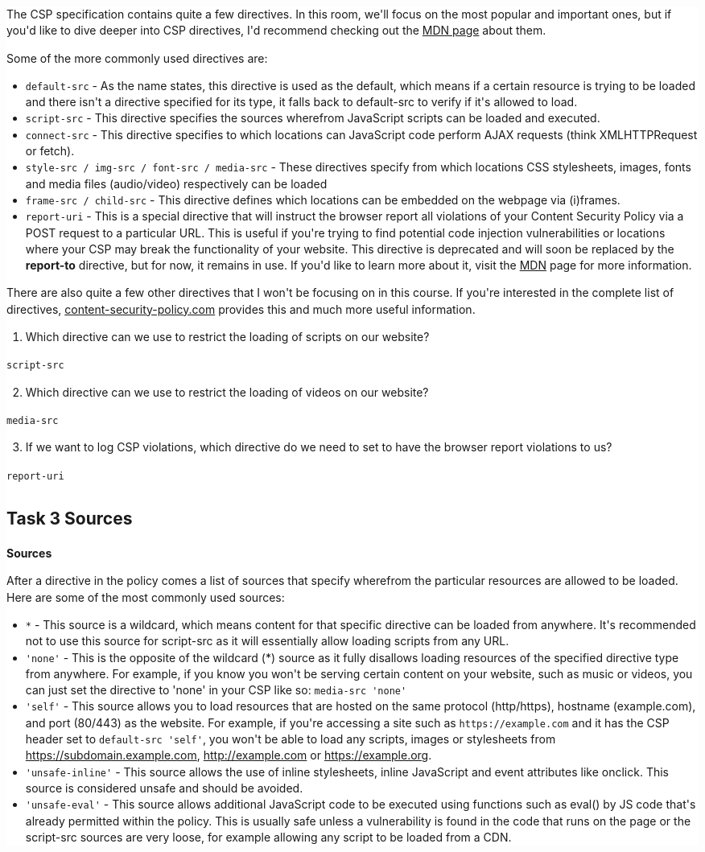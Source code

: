 The CSP specification contains quite a few directives. In this room, we'll focus on the most popular and important ones, but if you'd like to dive deeper into CSP directives, I'd recommend checking out the [MDN page](https://developer.mozilla.org/en-US/docs/Web/HTTP/Headers/Content-Security-Policy) about them.

Some of the more commonly used directives are:

* `default-src` - As the name states, this directive is used as the default, which means if a certain resource is trying to be loaded and there isn't a directive specified for its type, it falls back to default-src to verify if it's allowed to load.
* `script-src` - This directive specifies the sources wherefrom JavaScript scripts can be loaded and executed.
* `connect-src` - This directive specifies to which locations can JavaScript code perform AJAX requests (think XMLHTTPRequest or fetch).
* `style-src / img-src / font-src / media-src` - These directives specify from which locations CSS stylesheets, images, fonts and media files (audio/video) respectively can be loaded
* `frame-src / child-src` - This directive defines which locations can be embedded on the webpage via (i)frames.
* `report-uri` - This is a special directive that will instruct the browser report all violations of your Content Security Policy via a POST request to a particular URL. This is useful if you're trying to find potential code injection vulnerabilities or locations where your CSP may break the functionality of your website. This directive is deprecated and will soon be replaced by the **report-to** directive, but for now, it remains in use. If you'd like to learn more about it, visit the [MDN](https://developer.mozilla.org/en-US/docs/Web/HTTP/Headers/Content-Security-Policy/report-uri) page for more information.

There are also quite a few other directives that I won't be focusing on in this course. If you're interested in the complete list of directives, [content-security-policy.com](https://content-security-policy.com/#directive) provides this and much more useful information.

1. Which directive can we use to restrict the loading of scripts on our website?

`script-src`

2. Which directive can we use to restrict the loading of videos on our website?

`media-src`

3. If we want to log CSP violations, which directive do we need to set to have the browser report violations to us?

`report-uri`

## Task 3 Sources

**Sources**

After a directive in the policy comes a list of sources that specify wherefrom the particular resources are allowed to be loaded. Here are some of the most commonly used sources:

* `*` - This source is a wildcard, which means content for that specific directive can be loaded from anywhere. It's recommended not to use this source for script-src as it will essentially allow loading scripts from any URL.
* `'none'` - This is the opposite of the wildcard (*) source as it fully disallows loading resources of the specified directive type from anywhere. For example, if you know you won't be serving certain content on your website, such as music or videos, you can just set the directive to 'none' in your CSP like so: `media-src 'none'`
* `'self'` - This source allows you to load resources that are hosted on the same protocol (http/https), hostname (example.com), and port (80/443) as the website. For example, if you're accessing a site such as `https://example.com` and it has the CSP header set to `default-src 'self'`, you won't be able to load any scripts, images or stylesheets from https://subdomain.example.com, http://example.com or https://example.org.
* `'unsafe-inline'` - This source allows the use of inline stylesheets, inline JavaScript and event attributes like onclick. This source is considered unsafe and should be avoided.
* `'unsafe-eval'` - This source allows additional JavaScript code to be executed using functions such as eval() by JS code that's already permitted within the policy. This is usually safe unless a vulnerability is found in the code that runs on the page or the script-src sources are very loose, for example allowing any script to be loaded from a CDN.